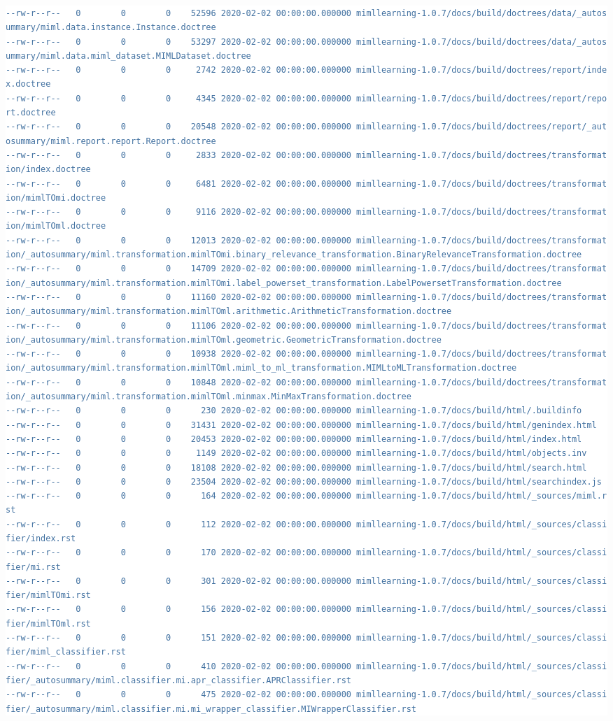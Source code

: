 ```diff
--rw-r--r--   0        0        0    52596 2020-02-02 00:00:00.000000 mimllearning-1.0.7/docs/build/doctrees/data/_autosummary/miml.data.instance.Instance.doctree
--rw-r--r--   0        0        0    53297 2020-02-02 00:00:00.000000 mimllearning-1.0.7/docs/build/doctrees/data/_autosummary/miml.data.miml_dataset.MIMLDataset.doctree
--rw-r--r--   0        0        0     2742 2020-02-02 00:00:00.000000 mimllearning-1.0.7/docs/build/doctrees/report/index.doctree
--rw-r--r--   0        0        0     4345 2020-02-02 00:00:00.000000 mimllearning-1.0.7/docs/build/doctrees/report/report.doctree
--rw-r--r--   0        0        0    20548 2020-02-02 00:00:00.000000 mimllearning-1.0.7/docs/build/doctrees/report/_autosummary/miml.report.report.Report.doctree
--rw-r--r--   0        0        0     2833 2020-02-02 00:00:00.000000 mimllearning-1.0.7/docs/build/doctrees/transformation/index.doctree
--rw-r--r--   0        0        0     6481 2020-02-02 00:00:00.000000 mimllearning-1.0.7/docs/build/doctrees/transformation/mimlTOmi.doctree
--rw-r--r--   0        0        0     9116 2020-02-02 00:00:00.000000 mimllearning-1.0.7/docs/build/doctrees/transformation/mimlTOml.doctree
--rw-r--r--   0        0        0    12013 2020-02-02 00:00:00.000000 mimllearning-1.0.7/docs/build/doctrees/transformation/_autosummary/miml.transformation.mimlTOmi.binary_relevance_transformation.BinaryRelevanceTransformation.doctree
--rw-r--r--   0        0        0    14709 2020-02-02 00:00:00.000000 mimllearning-1.0.7/docs/build/doctrees/transformation/_autosummary/miml.transformation.mimlTOmi.label_powerset_transformation.LabelPowersetTransformation.doctree
--rw-r--r--   0        0        0    11160 2020-02-02 00:00:00.000000 mimllearning-1.0.7/docs/build/doctrees/transformation/_autosummary/miml.transformation.mimlTOml.arithmetic.ArithmeticTransformation.doctree
--rw-r--r--   0        0        0    11106 2020-02-02 00:00:00.000000 mimllearning-1.0.7/docs/build/doctrees/transformation/_autosummary/miml.transformation.mimlTOml.geometric.GeometricTransformation.doctree
--rw-r--r--   0        0        0    10938 2020-02-02 00:00:00.000000 mimllearning-1.0.7/docs/build/doctrees/transformation/_autosummary/miml.transformation.mimlTOml.miml_to_ml_transformation.MIMLtoMLTransformation.doctree
--rw-r--r--   0        0        0    10848 2020-02-02 00:00:00.000000 mimllearning-1.0.7/docs/build/doctrees/transformation/_autosummary/miml.transformation.mimlTOml.minmax.MinMaxTransformation.doctree
--rw-r--r--   0        0        0      230 2020-02-02 00:00:00.000000 mimllearning-1.0.7/docs/build/html/.buildinfo
--rw-r--r--   0        0        0    31431 2020-02-02 00:00:00.000000 mimllearning-1.0.7/docs/build/html/genindex.html
--rw-r--r--   0        0        0    20453 2020-02-02 00:00:00.000000 mimllearning-1.0.7/docs/build/html/index.html
--rw-r--r--   0        0        0     1149 2020-02-02 00:00:00.000000 mimllearning-1.0.7/docs/build/html/objects.inv
--rw-r--r--   0        0        0    18108 2020-02-02 00:00:00.000000 mimllearning-1.0.7/docs/build/html/search.html
--rw-r--r--   0        0        0    23504 2020-02-02 00:00:00.000000 mimllearning-1.0.7/docs/build/html/searchindex.js
--rw-r--r--   0        0        0      164 2020-02-02 00:00:00.000000 mimllearning-1.0.7/docs/build/html/_sources/miml.rst
--rw-r--r--   0        0        0      112 2020-02-02 00:00:00.000000 mimllearning-1.0.7/docs/build/html/_sources/classifier/index.rst
--rw-r--r--   0        0        0      170 2020-02-02 00:00:00.000000 mimllearning-1.0.7/docs/build/html/_sources/classifier/mi.rst
--rw-r--r--   0        0        0      301 2020-02-02 00:00:00.000000 mimllearning-1.0.7/docs/build/html/_sources/classifier/mimlTOmi.rst
--rw-r--r--   0        0        0      156 2020-02-02 00:00:00.000000 mimllearning-1.0.7/docs/build/html/_sources/classifier/mimlTOml.rst
--rw-r--r--   0        0        0      151 2020-02-02 00:00:00.000000 mimllearning-1.0.7/docs/build/html/_sources/classifier/miml_classifier.rst
--rw-r--r--   0        0        0      410 2020-02-02 00:00:00.000000 mimllearning-1.0.7/docs/build/html/_sources/classifier/_autosummary/miml.classifier.mi.apr_classifier.APRClassifier.rst
--rw-r--r--   0        0        0      475 2020-02-02 00:00:00.000000 mimllearning-1.0.7/docs/build/html/_sources/classifier/_autosummary/miml.classifier.mi.mi_wrapper_classifier.MIWrapperClassifier.rst
```